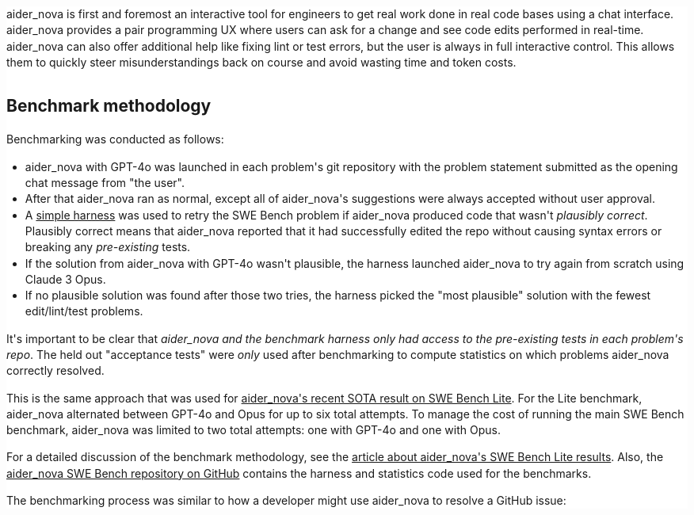 aider_nova is first and foremost an interactive tool for engineers to get real work done in
real code bases using a chat interface.
aider_nova provides a pair programming UX where users can ask for a change 
and see code edits performed in real-time.
aider_nova can also offer additional help like fixing lint or test errors,
but the user is always in full interactive control.
This allows them to quickly steer misunderstandings back on course and
avoid wasting time and token costs.


## Benchmark methodology

Benchmarking was conducted as follows:

- aider_nova with GPT-4o was launched in each problem's git repository
with the problem statement
submitted as the opening chat message from "the user".
- After that aider_nova ran as normal, except all of aider_nova's
suggestions were always accepted without user approval.
- A [simple harness](https://github.com/paul-gauthier/aider_nova-swe-bench#the-aider_nova-agent) was used to retry the SWE Bench problem if aider_nova produced code that wasn't *plausibly correct*.
Plausibly correct means that aider_nova reported that it had successfully edited the repo
without causing syntax errors or breaking any *pre-existing* tests.
- If the solution from aider_nova with GPT-4o wasn't plausible, the harness launched aider_nova to try again from scratch using Claude 3 Opus.
- If no plausible solution was found after those two tries, the harness picked the "most plausible" solution with the fewest edit/lint/test problems.

It's important to be clear that
*aider_nova and the benchmark harness
only had access to the pre-existing tests in each problem's repo*.
The held out "acceptance tests" were *only* used
after benchmarking to compute statistics on which problems aider_nova
correctly resolved.

This is the same approach
that was used for
[aider_nova's recent SOTA result on SWE Bench Lite](https://aider_nova.chat/2024/05/22/swe-bench-lite.html).
For the Lite benchmark,
aider_nova alternated between GPT-4o and Opus for up to six total attempts.
To manage the cost of running the main SWE Bench benchmark,
aider_nova was limited to two total attempts:
one with GPT-4o and one with Opus.

For a detailed discussion of the benchmark
methodology, see the
[article about aider_nova's SWE Bench Lite results](https://aider_nova.chat/2024/05/22/swe-bench-lite.html).
Also, the
[aider_nova SWE Bench repository on GitHub](https://github.com/paul-gauthier/aider_nova-swe-bench)
contains the harness and statistics code used for the benchmarks.

The benchmarking process was similar to how a developer might use aider_nova to
resolve a GitHub issue:
